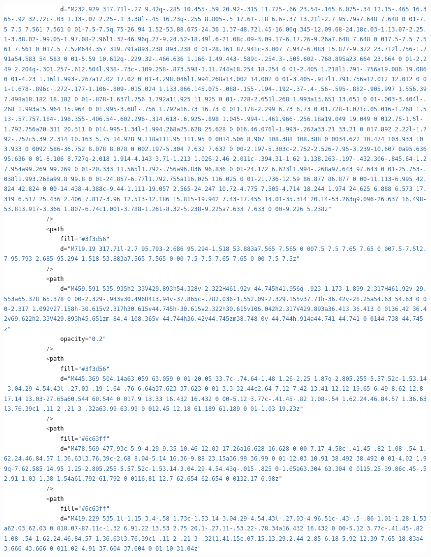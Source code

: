 ```JavaScript
                d="M232.929 317.71l-.27 9.42q-.285 10.455-.59 20.92-.315 11.775-.66 23.54-.165 6.075-.34 12.15-.465 16.365-.92 32.72c-.03 1.13-.07 2.25-.1 3.38l-.45 16.23q-.255 8.805-.5 17.61-.18 6.6-.37 13.21l-2.7 95.79a7.648 7.648 0 01-7.5 7.5 7.561 7.561 0 01-7.5-7.5q.75-26.94 1.52-53.88.675-24.36 1.37-48.72l.45-16.06q.345-12.09.68-24.18c.03-1.13.07-2.25.1-3.38.02-.99.05-1.97.08-2.96l1.32-46.96q.27-9.24.52-18.49l.6-21.08c.09-3.09.17-6.17.26-9.26a7.648 7.648 0 017.5-7.5 7.561 7.561 0 017.5 7.5zM644.357 319.791a893.238 893.238 0 01-28.161 87.941c-3.007 7.947-6.083 15.877-9.372 23.712l.756-1.791a54.583 54.583 0 01-5.59 10.612q-.229.32-.466.636 1.166-1.49.443-.589c-.254.3-.505.602-.768.895a23.664 23.664 0 01-2.249 2.204q-.301.257-.612.504l.938-.73c-.109.258-.873.598-1.11.744a18.254 18.254 0 01-2.405 1.218l1.791-.756a19.086 19.086 0 01-4.23 1.16l1.993-.267a17.02 17.02 0 01-4.298.046l1.994.268a14.002 14.002 0 01-3.405-.917l1.791.756a12.012 12.012 0 01-1.678-.896c-.272-.177-1.106-.809-.015.024 1.133.866.145.075-.088-.155-.194-.192-.37-.4-.56-.595-.882-.905.997 1.556.397.498a18.182 18.182 0 01-.878-1.637l.756 1.792a11.925 11.925 0 01-.728-2.651l.268 1.993a13.651 13.651 0 01-.003-3.404l-.268 1.993a15.964 15.964 0 01.995-3.68l-.756 1.792a16.73 16.73 0 011.178-2.299 6.73 6.73 0 01.728-1.071c.05.016-1.268 1.513-.57.757.184-.198.355-.406.54-.602.296-.314.613-.6.925-.898 1.045-.994-1.461.966-.256.18a19.049 19.049 0 012.75-1.5l-1.792.756a20.311 20.311 0 014.995-1.34l-1.994.268a25.628 25.628 0 016.46.076l-1.993-.267a33.21 33.21 0 017.892 2.22l-1.792-.757c5.39 2.314 10.163 5.75 14.928 9.118a111.95 111.95 0 0014.506 8.907 108.388 108.388 0 0034.622 10.474 103.933 103.933 0 0092.586-36.752 8.078 8.078 0 002.197-5.304 7.632 7.632 0 00-2.197-5.303c-2.752-2.526-7.95-3.239-10.607 0a95.636 95.636 0 01-8.106 8.727q-2.018 1.914-4.143 3.71-1.213 1.026-2.46 2.011c-.394.31-1.62 1.138.263-.197-.432.306-.845.64-1.27.954a99.269 99.269 0 01-20.333 11.565l1.792-.756a96.836 96.836 0 01-24.172 6.623l1.994-.268a97.643 97.643 0 01-25.753-.038l1.993.268a99.8 99.8 0 01-24.857-6.77l1.792.755a116.025 116.025 0 01-21.736-12.59 86.877 86.877 0 00-11.113-6.995 42.824 42.824 0 00-14.438-4.388c-9.44-1.111-19.057 2.565-24.247 10.72-4.775 7.505-4.714 18.244 1.974 24.625 6.888 6.573 17.319 6.517 25.436 2.406 7.817-3.96 12.513-12.186 15.815-19.942 7.43-17.455 14.01-35.314 20.14-53.263q9.096-26.637 16.498-53.813.917-3.366 1.807-6.74c1.001-3.788-1.261-8.32-5.238-9.225a7.633 7.633 0 00-9.226 5.238z"
            />
            <path
                fill="#3f3d56"
                d="M719.19 317.71l-2.7 95.793-2.686 95.294-1.518 53.883a7.565 7.565 0 007.5 7.5 7.65 7.65 0 007.5-7.5l2.7-95.793 2.685-95.294 1.518-53.883a7.565 7.565 0 00-7.5-7.5 7.65 7.65 0 00-7.5 7.5z"
            />
            <path
                d="M459.591 535.935h2.33V429.893h54.328v-2.322H461.92v-44.745h41.956q-.923-1.173-1.899-2.317H461.92v-29.553a65.378 65.378 0 00-2.329-.943v30.496H413.94v-37.865c-.782.036-1.552.09-2.329.155v37.71h-36.42v-28.25a54.63 54.63 0 00-2.317 1.092v27.158h-30.615v2.317h30.615v44.745h-30.615v2.322h30.615v106.042h2.317V429.893a36.413 36.413 0 0136.42 36.42v69.622h2.33V429.893h45.651zm-84.4-108.365v-44.744h36.42v44.745zm38.748 0v-44.744h.914a44.741 44.741 0 0144.738 44.745z"
                opacity="0.2"
            />
            <path
                fill="#3f3d56"
                d="M445.369 504.14a63.059 63.059 0 01-20.05 33.7c-.74.64-1.48 1.26-2.25 1.87q-2.805.255-5.57.52c-1.53.14-3.04.29-4.54.43l-.27.03-.19-1.64-.76-6.64a37.623 37.623 0 01-3.3-32.44c2.64-7.12 7.42-13.41 12.12-19.65 6.49-8.62 12.8-17.14 13.03-27.65a60.544 60.544 0 017.9 13.33 16.432 16.432 0 00-5.12 3.77c-.41.45-.82 1.08-.54 1.62.24.46.84.57 1.36.63l3.76.39c1 .11 2 .21 3 .32a63.99 63.99 0 012.45 12.18 61.189 61.189 0 01-1.03 19.23z"
            />
            <path
                fill="#6c63ff"
                d="M478.569 477.93c-5.9 4.29-9.35 10.46-12.03 17.26a16.628 16.628 0 00-7.17 4.58c-.41.45-.82 1.08-.54 1.62.24.46.84.57 1.36.63l3.76.39c-2.68 8.04-5.14 16.36-9.88 23.15a36.99 36.99 0 01-12.03 10.91 38.492 38.492 0 01-4.02 1.99q-7.62.585-14.95 1.25-2.805.255-5.57.52c-1.53.14-3.04.29-4.54.43q-.015-.825 0-1.65a63.304 63.304 0 0115.25-39.86c.45-.52.91-1.03 1.38-1.54a61.792 61.792 0 0116.81-12.7 62.654 62.654 0 0132.17-6.98z"
            />
            <path
                fill="#6c63ff"
                d="M419.229 535.1l-1.15 3.4-.58 1.73c-1.53.14-3.04.29-4.54.43l-.27.03-4.96.51c-.43-.5-.86-1.01-1.28-1.53a62.03 62.03 0 018.07-87.11c-1.32 6.91.22 13.53 2.75 20.1-.27.11-.53.22-.78.34a16.432 16.432 0 00-5.12 3.77c-.41.45-.82 1.08-.54 1.62.24.46.84.57 1.36.63l3.76.39c1 .11 2 .21 3 .32l1.41.15c.07.15.13.29.2.44 2.85 6.18 5.92 12.39 7.65 18.83a43.666 43.666 0 011.02 4.91 37.604 37.604 0 01-10 31.04z"
```
